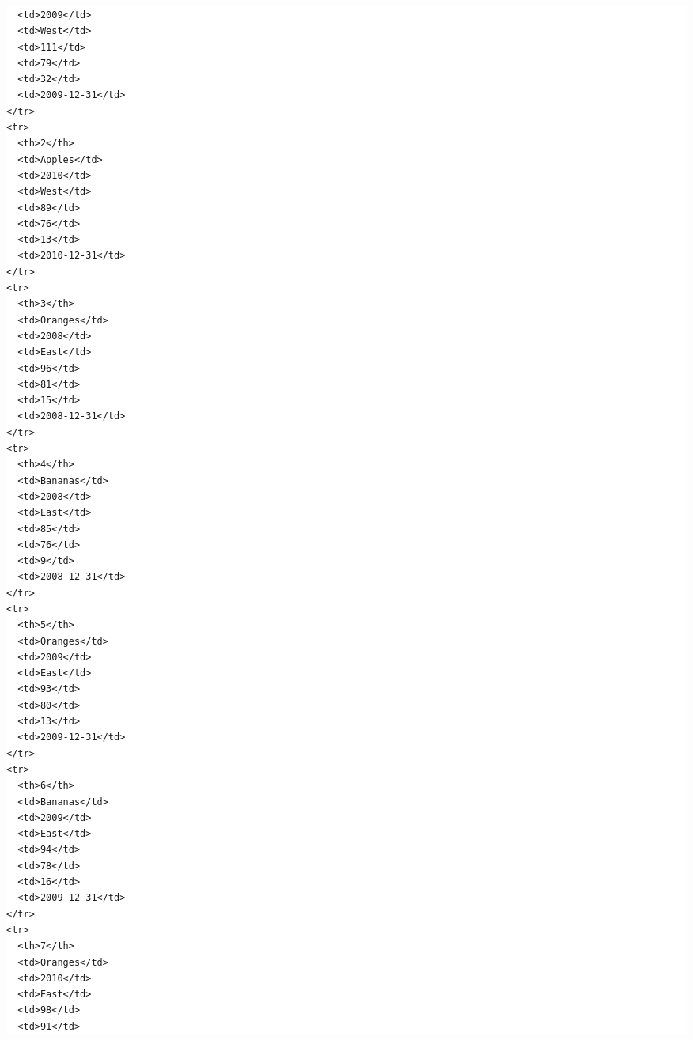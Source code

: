       <td>2009</td>
      <td>West</td>
      <td>111</td>
      <td>79</td>
      <td>32</td>
      <td>2009-12-31</td>
    </tr>
    <tr>
      <th>2</th>
      <td>Apples</td>
      <td>2010</td>
      <td>West</td>
      <td>89</td>
      <td>76</td>
      <td>13</td>
      <td>2010-12-31</td>
    </tr>
    <tr>
      <th>3</th>
      <td>Oranges</td>
      <td>2008</td>
      <td>East</td>
      <td>96</td>
      <td>81</td>
      <td>15</td>
      <td>2008-12-31</td>
    </tr>
    <tr>
      <th>4</th>
      <td>Bananas</td>
      <td>2008</td>
      <td>East</td>
      <td>85</td>
      <td>76</td>
      <td>9</td>
      <td>2008-12-31</td>
    </tr>
    <tr>
      <th>5</th>
      <td>Oranges</td>
      <td>2009</td>
      <td>East</td>
      <td>93</td>
      <td>80</td>
      <td>13</td>
      <td>2009-12-31</td>
    </tr>
    <tr>
      <th>6</th>
      <td>Bananas</td>
      <td>2009</td>
      <td>East</td>
      <td>94</td>
      <td>78</td>
      <td>16</td>
      <td>2009-12-31</td>
    </tr>
    <tr>
      <th>7</th>
      <td>Oranges</td>
      <td>2010</td>
      <td>East</td>
      <td>98</td>
      <td>91</td>